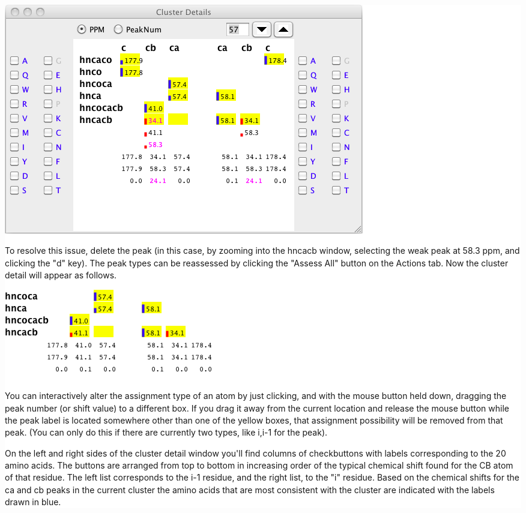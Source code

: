 ![](images/runabout_clusterdetails_wrong.png)

To resolve this issue, delete the peak (in this case, by zooming into
the hncacb window, selecting the weak peak at 58.3 ppm, and clicking the
"d" key). The peak types can be reassessed by clicking the "Assess All"
button on the Actions tab. Now the cluster detail will appear as
follows.

![](images/runabout_clusterdetails_fix1.png)

You can interactively alter the assignment type of an atom by just
clicking, and with the mouse button held down, dragging the peak number
(or shift value) to a different box. If you drag it away from the
current location and release the mouse button while the peak label is
located somewhere other than one of the yellow boxes, that assignment
possibility will be removed from that peak. (You can only do this if
there are currently two types, like i,i-1 for the peak).

On the left and right sides of the cluster detail window you'll find
columns of checkbuttons with labels corresponding to the 20 amino acids.
The buttons are arranged from top to bottom in increasing order of the
typical chemical shift found for the CB atom of that residue. The left
list corresponds to the i-1 residue, and the right list, to the "i"
residue. Based on the chemical shifts for the ca and cb peaks in the
current cluster the amino acids that are most consistent with the
cluster are indicated with the labels drawn in blue.
